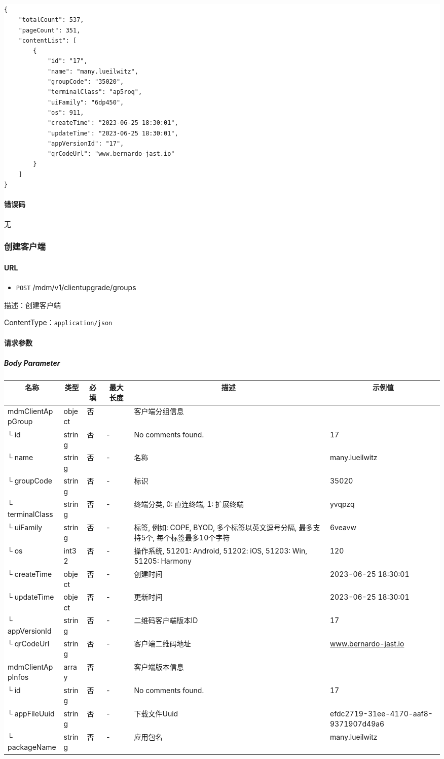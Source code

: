 ```
{
    "totalCount": 537,
    "pageCount": 351,
    "contentList": [
        {
            "id": "17",
            "name": "many.lueilwitz",
            "groupCode": "35020",
            "terminalClass": "ap5roq",
            "uiFamily": "6dp450",
            "os": 911,
            "createTime": "2023-06-25 18:30:01",
            "updateTime": "2023-06-25 18:30:01",
            "appVersionId": "17",
            "qrCodeUrl": "www.bernardo-jast.io"
        }
    ]
}
```

#### 错误码

无

### 创建客户端

#### URL

- `POST` /mdm/v1/clientupgrade/groups

描述：创建客户端

ContentType：`application/json`

#### 请求参数

##### Body Parameter

| 名称 | 类型 | 必填 | 最大长度 | 描述 | 示例值 |
| --- | --- | --- | --- | --- | --- |
| mdmClientAppGroup | object | 否 |  | 客户端分组信息 |  |
|   └ id | string | 否 | - | No comments found. | 17 |
|   └ name | string | 否 | - | 名称 | many.lueilwitz |
|   └ groupCode | string | 否 | - | 标识 | 35020 |
|   └ terminalClass | string | 否 | - | 终端分类, 0: 直连终端, 1: 扩展终端 | yvqpzq |
|   └ uiFamily | string | 否 | - | 标签, 例如: COPE, BYOD, 多个标签以英文逗号分隔, 最多支持5个, 每个标签最多10个字符 | 6veavw |
|   └ os | int32 | 否 | - | 操作系统, 51201: Android, 51202: iOS, 51203: Win, 51205: Harmony | 120 |
|   └ createTime | object | 否 | - | 创建时间 | 2023-06-25 18:30:01 |
|   └ updateTime | object | 否 | - | 更新时间 | 2023-06-25 18:30:01 |
|   └ appVersionId | string | 否 | - | 二维码客户端版本ID | 17 |
|   └ qrCodeUrl | string | 否 | - | 客户端二维码地址 | www.bernardo-jast.io |
| mdmClientAppInfos | array | 否 |  | 客户端版本信息 |  |
|   └ id | string | 否 | - | No comments found. | 17 |
|   └ appFileUuid | string | 否 | - | 下载文件Uuid | efdc2719-31ee-4170-aaf8-9371907d49a6 |
|   └ packageName | string | 否 | - | 应用包名 | many.lueilwitz |